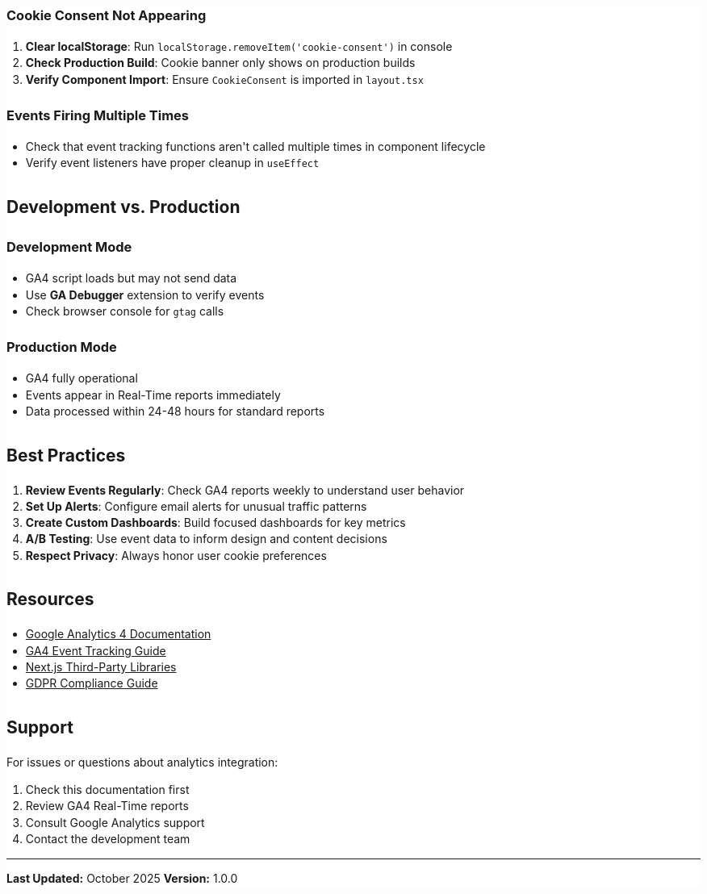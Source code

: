 ### Cookie Consent Not Appearing

1. **Clear localStorage**: Run `localStorage.removeItem('cookie-consent')` in console
2. **Check Production Build**: Cookie banner only shows on production builds
3. **Verify Component Import**: Ensure `CookieConsent` is imported in `layout.tsx`

### Events Firing Multiple Times

- Check that event tracking functions aren't called multiple times in component lifecycle
- Verify event listeners have proper cleanup in `useEffect`

## Development vs. Production

### Development Mode

- GA4 script loads but may not send data
- Use **GA Debugger** extension to verify events
- Check browser console for `gtag` calls

### Production Mode

- GA4 fully operational
- Events appear in Real-Time reports immediately
- Data processed within 24-48 hours for standard reports

## Best Practices

1. **Review Events Regularly**: Check GA4 reports weekly to understand user behavior
2. **Set Up Alerts**: Configure email alerts for unusual traffic patterns
3. **Create Custom Dashboards**: Build focused dashboards for key metrics
4. **A/B Testing**: Use event data to inform design and content decisions
5. **Respect Privacy**: Always honor user cookie preferences

## Resources

- [Google Analytics 4 Documentation](https://support.google.com/analytics/answer/10089681)
- [GA4 Event Tracking Guide](https://developers.google.com/analytics/devguides/collection/ga4/events)
- [Next.js Third-Party Libraries](https://nextjs.org/docs/app/building-your-application/optimizing/third-party-libraries)
- [GDPR Compliance Guide](https://gdpr.eu/cookies/)

## Support

For issues or questions about analytics integration:
1. Check this documentation first
2. Review GA4 Real-Time reports
3. Consult Google Analytics support
4. Contact the development team

---

**Last Updated:** October 2025
**Version:** 1.0.0
